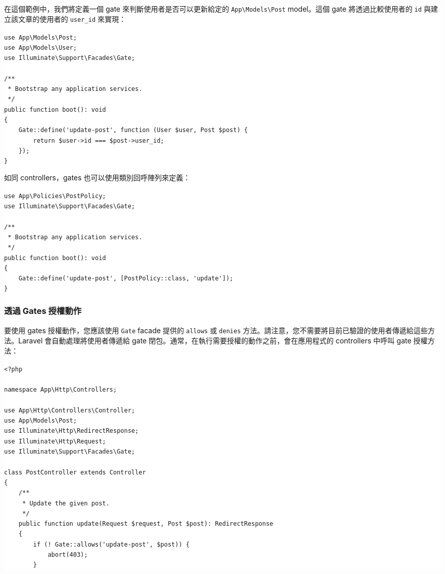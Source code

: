 在這個範例中，我們將定義一個 gate 來判斷使用者是否可以更新給定的 `App\Models\Post` model。這個 gate 將透過比較使用者的 `id` 與建立該文章的使用者的 `user_id` 來實現：

    use App\Models\Post;
    use App\Models\User;
    use Illuminate\Support\Facades\Gate;

    /**
     * Bootstrap any application services.
     */
    public function boot(): void
    {
        Gate::define('update-post', function (User $user, Post $post) {
            return $user->id === $post->user_id;
        });
    }

如同 controllers，gates 也可以使用類別回呼陣列來定義：

    use App\Policies\PostPolicy;
    use Illuminate\Support\Facades\Gate;

    /**
     * Bootstrap any application services.
     */
    public function boot(): void
    {
        Gate::define('update-post', [PostPolicy::class, 'update']);
    }

<a name="authorizing-actions-via-gates"></a>
### 透過 Gates 授權動作

要使用 gates 授權動作，您應該使用 `Gate` facade 提供的 `allows` 或 `denies` 方法。請注意，您不需要將目前已驗證的使用者傳遞給這些方法。Laravel 會自動處理將使用者傳遞給 gate 閉包。通常，在執行需要授權的動作之前，會在應用程式的 controllers 中呼叫 gate 授權方法：

    <?php

    namespace App\Http\Controllers;

    use App\Http\Controllers\Controller;
    use App\Models\Post;
    use Illuminate\Http\RedirectResponse;
    use Illuminate\Http\Request;
    use Illuminate\Support\Facades\Gate;

    class PostController extends Controller
    {
        /**
         * Update the given post.
         */
        public function update(Request $request, Post $post): RedirectResponse
        {
            if (! Gate::allows('update-post', $post)) {
                abort(403);
            }
